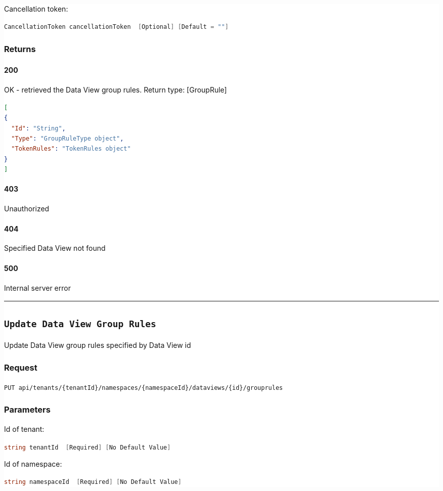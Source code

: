 
Cancellation token:
```csharp
CancellationToken cancellationToken  [Optional] [Default = ""]
```


### Returns

#### 200

OK - retrieved the Data View group rules. Return type: [GroupRule]

```json
[
{
  "Id": "String",
  "Type": "GroupRuleType object",
  "TokenRules": "TokenRules object"
}
]
```

#### 403

Unauthorized


#### 404

Specified Data View not found


#### 500

Internal server error

***

## `Update Data View Group Rules`

Update Data View group rules specified by Data View id

### Request
`PUT api/tenants/{tenantId}/namespaces/{namespaceId}/dataviews/{id}/grouprules`

### Parameters

Id of tenant:
```csharp
string tenantId  [Required] [No Default Value]
```


Id of namespace:
```csharp
string namespaceId  [Required] [No Default Value]
```
